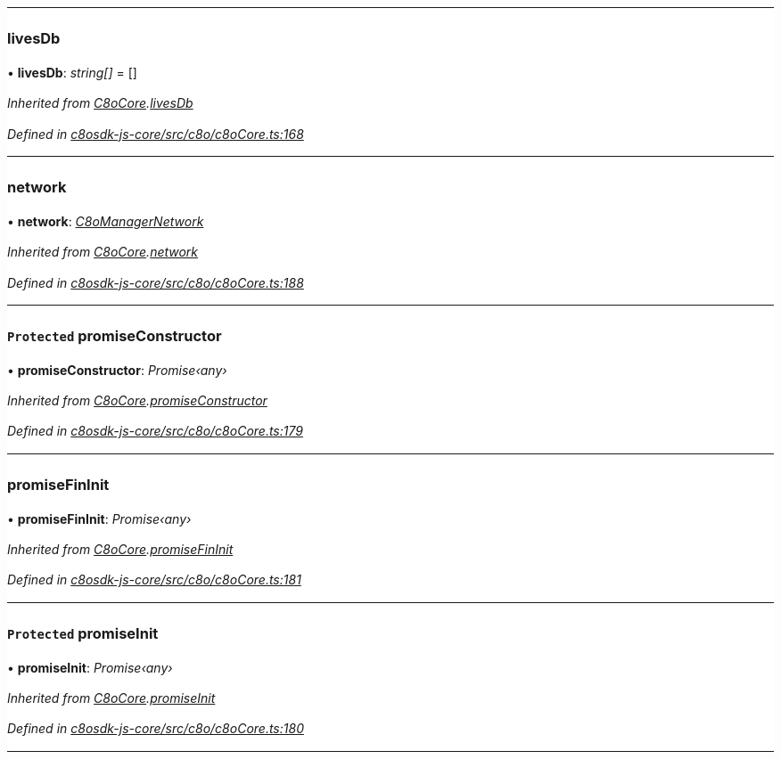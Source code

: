 ___

###  livesDb

• **livesDb**: *string[]* =  []

*Inherited from [C8oCore](c8ocore.md).[livesDb](c8ocore.md#livesdb)*

*Defined in [c8osdk-js-core/src/c8o/c8oCore.ts:168](https://github.com/convertigo/c8osdk-angular/blob/1fc5ad7/src/c8o/c8oCore.ts#L168)*

___

###  network

• **network**: *[C8oManagerNetwork](c8omanagernetwork.md)*

*Inherited from [C8oCore](c8ocore.md).[network](c8ocore.md#network)*

*Defined in [c8osdk-js-core/src/c8o/c8oCore.ts:188](https://github.com/convertigo/c8osdk-angular/blob/1fc5ad7/src/c8o/c8oCore.ts#L188)*

___

### `Protected` promiseConstructor

• **promiseConstructor**: *Promise‹any›*

*Inherited from [C8oCore](c8ocore.md).[promiseConstructor](c8ocore.md#protected-promiseconstructor)*

*Defined in [c8osdk-js-core/src/c8o/c8oCore.ts:179](https://github.com/convertigo/c8osdk-angular/blob/1fc5ad7/src/c8o/c8oCore.ts#L179)*

___

###  promiseFinInit

• **promiseFinInit**: *Promise‹any›*

*Inherited from [C8oCore](c8ocore.md).[promiseFinInit](c8ocore.md#promisefininit)*

*Defined in [c8osdk-js-core/src/c8o/c8oCore.ts:181](https://github.com/convertigo/c8osdk-angular/blob/1fc5ad7/src/c8o/c8oCore.ts#L181)*

___

### `Protected` promiseInit

• **promiseInit**: *Promise‹any›*

*Inherited from [C8oCore](c8ocore.md).[promiseInit](c8ocore.md#protected-promiseinit)*

*Defined in [c8osdk-js-core/src/c8o/c8oCore.ts:180](https://github.com/convertigo/c8osdk-angular/blob/1fc5ad7/src/c8o/c8oCore.ts#L180)*

___
